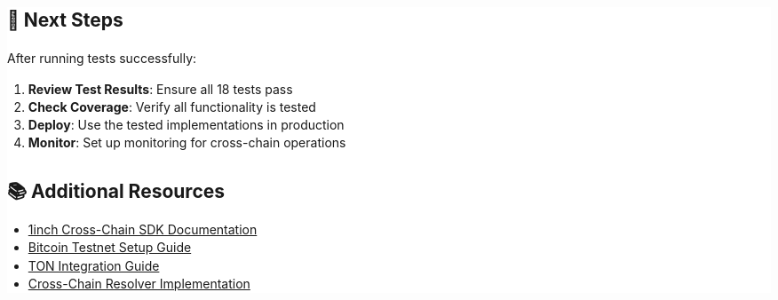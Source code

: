 ## 🎯 Next Steps

After running tests successfully:

1. **Review Test Results**: Ensure all 18 tests pass
2. **Check Coverage**: Verify all functionality is tested
3. **Deploy**: Use the tested implementations in production
4. **Monitor**: Set up monitoring for cross-chain operations

## 📚 Additional Resources

- [1inch Cross-Chain SDK Documentation](https://docs.1inch.dev/)
- [Bitcoin Testnet Setup Guide](./NETWORK_SETUP_GUIDE.md)
- [TON Integration Guide](./docs/integrations/ton/TON_INTEGRATION.md)
- [Cross-Chain Resolver Implementation](./CROSS_CHAIN_RESOLVER_IMPLEMENTATION_SUMMARY.md)
